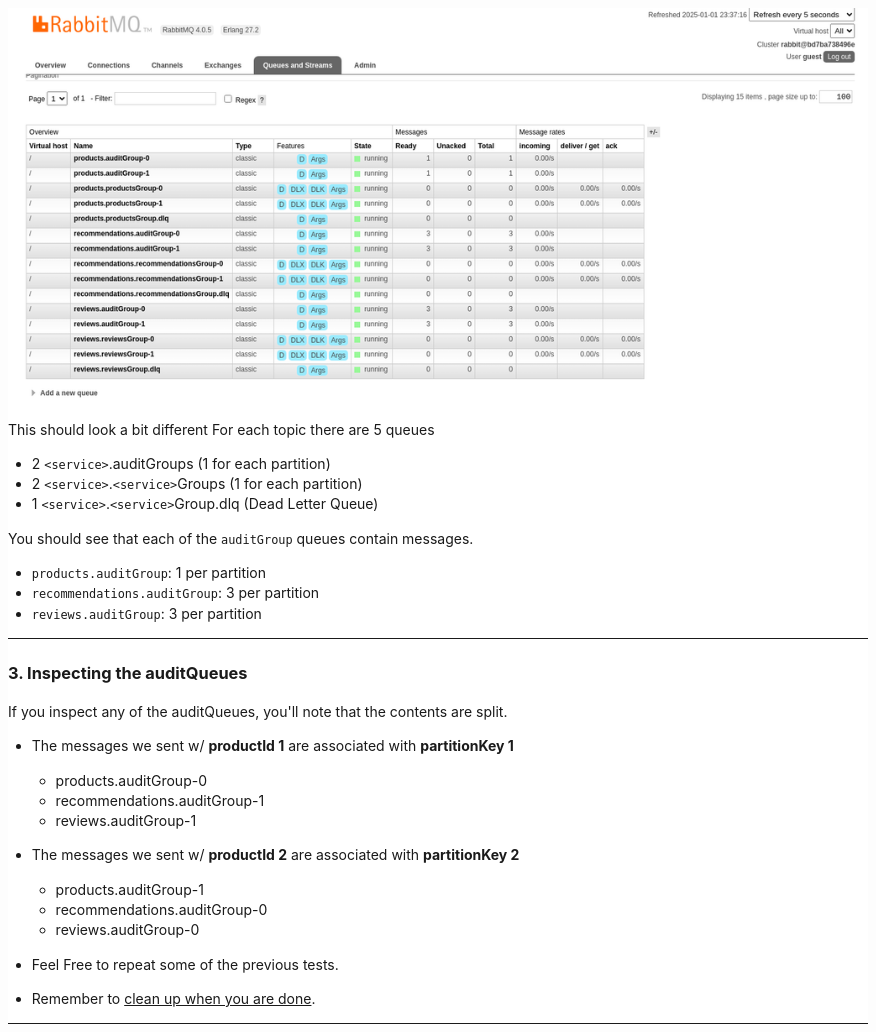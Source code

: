 ![rabbit-queues-partitions.png](img/rabbit-queues-partitions.png)

This should look a bit different
For each topic there are 5 queues
- 2 `<service>`.auditGroups (1 for each partition)
- 2 `<service>`.`<service>`Groups (1 for each partition) 
- 1 `<service>`.`<service>`Group.dlq (Dead Letter Queue)

You should see that each of the `auditGroup` queues contain messages.
- `products.auditGroup`: 1 per partition 
- `recommendations.auditGroup`: 3 per partition
- `reviews.auditGroup`: 3 per partition
---

### 3. Inspecting the auditQueues

If you inspect any of the auditQueues, you'll note that the contents are split. 
- The messages we sent w/ **productId 1** are associated with **partitionKey 1**
  - products.auditGroup-0
  - recommendations.auditGroup-1
  - reviews.auditGroup-1
- The messages we sent w/ **productId 2** are associated with **partitionKey 2**
  - products.auditGroup-1
  - recommendations.auditGroup-0
  - reviews.auditGroup-0


- Feel Free to repeat some of the previous tests.

- Remember to [clean up when you are done](#shutting-down-the-environment).

---

